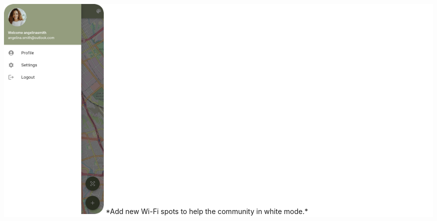 <img src="screenshots/pixel4/drawer.png" alt="Add New Wi-Fi Spot (White Mode)" width="200px" height="auto">
*Add new Wi-Fi spots to help the community in white mode.*
